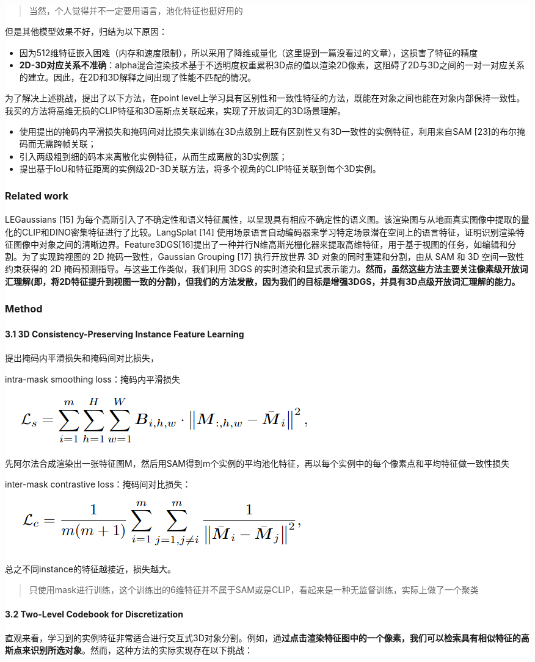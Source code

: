 > 当然，个人觉得并不一定要用语言，池化特征也挺好用的

但是其他模型效果不好，归结为以下原因：

- 因为512维特征嵌入困难（内存和速度限制），所以采用了降维或量化（这里提到一篇没看过的文章），这损害了特征的精度
- **2D-3D对应关系不准确**：alpha混合渲染技术基于不透明度权重累积3D点的值以渲染2D像素，这阻碍了2D与3D之间的一对一对应关系的建立。因此，在2D和3D解释之间出现了性能不匹配的情况。

为了解决上述挑战，提出了以下方法，在point level上学习具有区别性和一致性特征的方法，既能在对象之间也能在对象内部保持一致性。我买的方法将高维无损的CLIP特征和3D高斯点关联起来，实现了开放词汇的3D场景理解。

- 使用提出的掩码内平滑损失和掩码间对比损失来训练在3D点级别上既有区别性又有3D一致性的实例特征，利用来自SAM [23]的布尔掩码而无需跨帧关联；
- 引入两级粗到细的码本来离散化实例特征，从而生成离散的3D实例簇；
- 提出基于IoU和特征距离的实例级2D-3D关联方法，将多个视角的CLIP特征关联到每个3D实例。

### Related work

LEGaussians [15] 为每个高斯引入了不确定性和语义特征属性，以呈现具有相应不确定性的语义图。该渲染图与从地面真实图像中提取的量化的CLIP和DINO密集特征进行了比较。LangSplat [14] 使用场景语言自动编码器来学习特定场景潜在空间上的语言特征，证明识别渲染特征图像中对象之间的清晰边界。Feature3DGS[16]提出了一种并行N维高斯光栅化器来提取高维特征，用于基于视图的任务，如编辑和分割。为了实现跨视图的 2D 掩码一致性，Gaussian Grouping [17] 执行开放世界 3D 对象的同时重建和分割，由从 SAM 和 3D 空间一致性约束获得的 2D 掩码预测指导。与这些工作类似，我们利用 3DGS 的实时渲染和显式表示能力。**然而，虽然这些方法主要关注像素级开放词汇理解(即，将2D特征提升到视图一致的分割)，但我们的方法发散，因为我们的目标是增强3DGS，并具有3D点级开放词汇理解的能力。**

### Method

#### 3.1 3D Consistency-Preserving Instance Feature Learning

提出掩码内平滑损失和掩码间对比损失，

intra-mask smoothing loss：掩码内平滑损失

![image-20240624145935712](./assets/image-20240624145935712.png)

先阿尔法合成渲染出一张特征图M，然后用SAM得到m个实例的平均池化特征，再以每个实例中的每个像素点和平均特征做一致性损失

inter-mask contrastive loss：掩码间对比损失：

![image-20240624150757369](./assets/image-20240624150757369.png)

总之不同instance的特征越接近，损失越大。

> 只使用mask进行训练，这个训练出的6维特征并不属于SAM或是CLIP，看起来是一种无监督训练，实际上做了一个聚类

#### 3.2 Two-Level Codebook for Discretization

直观来看，学习到的实例特征非常适合进行交互式3D对象分割。例如，通**过点击渲染特征图中的一个像素，我们可以检索具有相似特征的高斯点来识别所选对象**。然而，这种方法的实际实现存在以下挑战：
